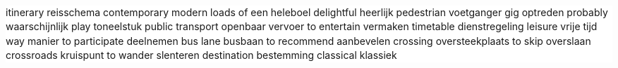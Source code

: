 <th>itinerary</th>
<th>reisschema</th>
<th>contemporary</th>
<th>modern</th>
</tr>
<tr>
<th>loads of</th>
<th>een heleboel</th>
<th>delightful</th>
<th>heerlijk</th>
</tr>
<tr>
<th>pedestrian</th>
<th>voetganger</th>
<th>gig</th>
<th>optreden</th>
</tr>
<tr>
<th>probably</th>
<th>waarschijnlijk</th>
<th>play</th>
<th>toneelstuk</th>
</tr>
<tr>
<th>public transport</th>
<th>openbaar vervoer</th>
<th>to entertain</th>
<th>vermaken</th>
</tr>
<tr>
<th>timetable</th>
<th>dienstregeling</th>
<th>leisure</th>
<th>vrije tijd</th>
</tr>
<tr>
<th>way</th>
<th>manier</th>
<th>to participate</th>
<th>deelnemen</th>
</tr>
<tr>
<th>bus lane</th>
<th>busbaan</th>
<th>to recommend</th>
<th>aanbevelen</th>
</tr>
<tr>
<th>crossing</th>
<th>oversteekplaats</th>
<th>to skip</th>
<th>overslaan</th>
</tr>
<tr>
<th>crossroads</th>
<th>kruispunt</th>
<th>to wander</th>
<th>slenteren</th>
</tr>
<tr>
<th>destination</th>
<th>bestemming</th>
<th>classical</th>
<th>klassiek</th>